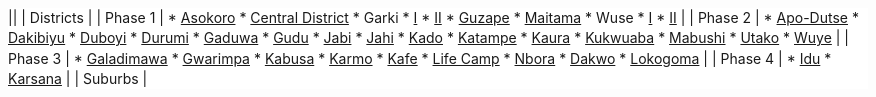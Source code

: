 || |                                    Districts                                    | | Phase 1 |                                                                                                                                                                                                                                                                                                                                                                                       * [Asokoro](/wiki/Asokoro "Asokoro") * [Central District](/wiki/Central_District,_Abuja "Central District, Abuja") * Garki * [I](/w/index.php?title=Garki_I_District&action=edit&redlink=1 "Garki I District (page does not exist)") * [II](/w/index.php?title=Garki_II_District&action=edit&redlink=1 "Garki II District (page does not exist)") * [Guzape](/w/index.php?title=Guzape&action=edit&redlink=1 "Guzape (page does not exist)") * [Maitama](/wiki/Maitama "Maitama") * Wuse * [I](/w/index.php?title=Wuse_I_District&action=edit&redlink=1 "Wuse I District (page does not exist)") * [II](/w/index.php?title=Wuse_II_District&action=edit&redlink=1 "Wuse II District (page does not exist)")                                                                                                                                                                                                                                                                                                                                                                                        | | Phase 2 | * [Apo-Dutse](/w/index.php?title=Apo-Dutse&action=edit&redlink=1 "Apo-Dutse (page does not exist)") * [Dakibiyu](/w/index.php?title=Dakibiyu&action=edit&redlink=1 "Dakibiyu (page does not exist)") * [Duboyi](/w/index.php?title=Duboyi&action=edit&redlink=1 "Duboyi (page does not exist)") * [Durumi](/w/index.php?title=Durumi&action=edit&redlink=1 "Durumi (page does not exist)") * [Gaduwa](/w/index.php?title=Gaduwa&action=edit&redlink=1 "Gaduwa (page does not exist)") * [Gudu](/w/index.php?title=Gudu,_Abuja&action=edit&redlink=1 "Gudu, Abuja (page does not exist)") * [Jabi](/w/index.php?title=Jabi,_Abuja&action=edit&redlink=1 "Jabi, Abuja (page does not exist)") * [Jahi](/w/index.php?title=Jahi,_Abuja&action=edit&redlink=1 "Jahi, Abuja (page does not exist)") * [Kado](/w/index.php?title=Kado,_Abuja&action=edit&redlink=1 "Kado, Abuja (page does not exist)") * [Katampe](/w/index.php?title=Katampe&action=edit&redlink=1 "Katampe (page does not exist)") * [Kaura](/w/index.php?title=Kaura,_Abuja&action=edit&redlink=1 "Kaura, Abuja (page does not exist)") * [Kukwuaba](/w/index.php?title=Kukwuaba_District,_Abuja&action=edit&redlink=1 "Kukwuaba District, Abuja (page does not exist)") * [Mabushi](/w/index.php?title=Mabushi&action=edit&redlink=1 "Mabushi (page does not exist)") * [Utako](/wiki/Utako "Utako") * [Wuye](/w/index.php?title=Wuye_District,_Abuja&action=edit&redlink=1 "Wuye District, Abuja (page does not exist)") | | Phase 3 |                                                                                                                                                                                                                                                                                                                                  * [Galadimawa](/w/index.php?title=Galadimawa&action=edit&redlink=1 "Galadimawa (page does not exist)") * [Gwarimpa](/wiki/Gwarimpa_Estate "Gwarimpa Estate") * [Kabusa](/w/index.php?title=Kabusa&action=edit&redlink=1 "Kabusa (page does not exist)") * [Karmo](/w/index.php?title=Karmo,_Abuja&action=edit&redlink=1 "Karmo, Abuja (page does not exist)") * [Kafe](/wiki/Kafe_District,_Abuja "Kafe District, Abuja") * [Life Camp](/w/index.php?title=Life_Camp&action=edit&redlink=1 "Life Camp (page does not exist)") * [Nbora](/w/index.php?title=Nbora&action=edit&redlink=1 "Nbora (page does not exist)") * [Dakwo](/w/index.php?title=Dakwo_District,_Abuja&action=edit&redlink=1 "Dakwo District, Abuja (page does not exist)") * [Lokogoma](/wiki/Lokogoma_District,_Abuja "Lokogoma District, Abuja")                                                                                                                                                                                                                                                                                                                                   | | Phase 4 |                                                                                                                                                                                                                                                                                                                                                                                                                                                                                                                                                                                                                                                                                                       * [Idu](/wiki/Idu,_Abuja "Idu, Abuja") * [Karsana](/wiki/Karsana "Karsana")                                                                                                                                                                                                                                                                                                                                                                                                                                                                                                                                                                                                                                                                                                        | | Suburbs |